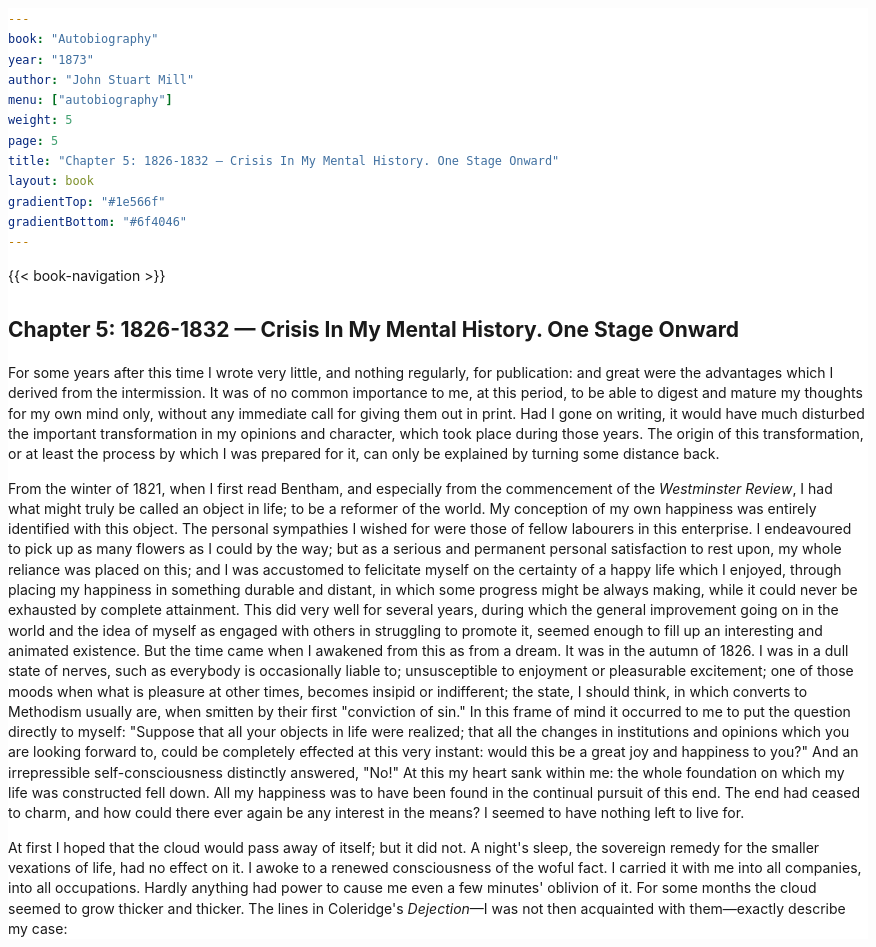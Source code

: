```yaml
---
book: "Autobiography"
year: "1873"
author: "John Stuart Mill"
menu: ["autobiography"]
weight: 5
page: 5
title: "Chapter 5: 1826-1832 — Crisis In My Mental History. One Stage Onward"
layout: book
gradientTop: "#1e566f"
gradientBottom: "#6f4046" 
---
```


{{< book-navigation >}}

## Chapter 5: 1826-1832 — Crisis In My Mental History. One Stage Onward

For some years after this time I wrote very little, and nothing regularly, for publication: and great were the advantages which I derived from the intermission. It was of no common importance to me, at this period, to be able to digest and mature my thoughts for my own mind only, without any immediate call for giving them out in print. Had I gone on writing, it would have much disturbed the important transformation in my opinions and character, which took place during those years. The origin of this transformation, or at least the process by which I was prepared for it, can only be explained by turning some distance back.

From the winter of 1821, when I first read Bentham, and especially from the commencement of the _Westminster Review_, I had what might truly be called an object in life; to be a reformer of the world. My conception of my own happiness was entirely identified with this object. The personal sympathies I wished for were those of fellow labourers in this enterprise. I endeavoured to pick up as many flowers as I could by the way; but as a serious and permanent personal satisfaction to rest upon, my whole reliance was placed on this; and I was accustomed to felicitate myself on the certainty of a happy life which I enjoyed, through placing my happiness in something durable and distant, in which some progress might be always making, while it could never be exhausted by complete attainment. This did very well for several years, during which the general improvement going on in the world and the idea of myself as engaged with others in struggling to promote it, seemed enough to fill up an interesting and animated existence. But the time came when I awakened from this as from a dream. It was in the autumn of 1826. I was in a dull state of nerves, such as everybody is occasionally liable to; unsusceptible to enjoyment or pleasurable excitement; one of those moods when what is pleasure at other times, becomes insipid or indifferent; the state, I should think, in which converts to Methodism usually are, when smitten by their first "conviction of sin." In this frame of mind it occurred to me to put the question directly to myself: "Suppose that all your objects in life were realized; that all the changes in institutions and opinions which you are looking forward to, could be completely effected at this very instant: would this be a great joy and happiness to you?" And an irrepressible self-consciousness distinctly answered, "No!" At this my heart sank within me: the whole foundation on which my life was constructed fell down. All my happiness was to have been found in the continual pursuit of this end. The end had ceased to charm, and how could there ever again be any interest in the means? I seemed to have nothing left to live for.

At first I hoped that the cloud would pass away of itself; but it did not. A night's sleep, the sovereign remedy for the smaller vexations of life, had no effect on it. I awoke to a renewed consciousness of the woful fact. I carried it with me into all companies, into all occupations. Hardly anything had power to cause me even a few minutes' oblivion of it. For some months the cloud seemed to grow thicker and thicker. The lines in Coleridge's _Dejection_—I was not then acquainted with them—exactly describe my case:

